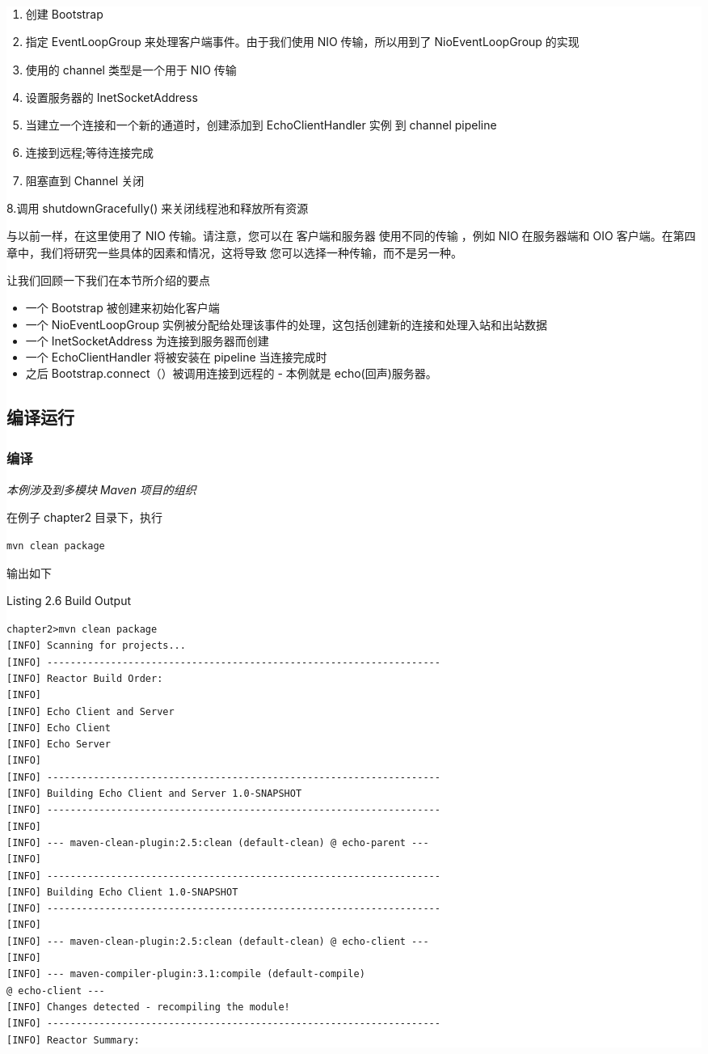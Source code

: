 1. 创建 Bootstrap

2. 指定 EventLoopGroup 来处理客户端事件。由于我们使用 NIO 传输，所以用到了 NioEventLoopGroup 的实现

3. 使用的 channel 类型是一个用于 NIO 传输

4. 设置服务器的 InetSocketAddress

5. 当建立一个连接和一个新的通道时，创建添加到 EchoClientHandler 实例 到 channel pipeline

6. 连接到远程;等待连接完成

7. 阻塞直到 Channel 关闭

8.调用 shutdownGracefully() 来关闭线程池和释放所有资源

与以前一样，在这里使用了 NIO 传输。请注意，您可以在 客户端和服务器 使用不同的传输 ，例如 NIO 在服务器端和 OIO 客户端。在第四章中，我们将研究一些具体的因素和情况，这将导致 您可以选择一种传输，而不是另一种。

让我们回顾一下我们在本节所介绍的要点

- 一个 Bootstrap 被创建来初始化客户端
- 一个 NioEventLoopGroup 实例被分配给处理该事件的处理，这包括创建新的连接和处理入站和出站数据
- 一个 InetSocketAddress 为连接到服务器而创建
- 一个 EchoClientHandler 将被安装在 pipeline 当连接完成时
- 之后 Bootstrap.connect（）被调用连接到远程的 - 本例就是 echo(回声)服务器。

## 编译运行

### 编译

*本例涉及到多模块 Maven 项目的组织*

在例子 chapter2 目录下，执行

```
mvn clean package
```

输出如下

Listing 2.6 Build Output

```
chapter2>mvn clean package
[INFO] Scanning for projects...
[INFO] --------------------------------------------------------------------
[INFO] Reactor Build Order:
[INFO]
[INFO] Echo Client and Server
[INFO] Echo Client
[INFO] Echo Server
[INFO]
[INFO] --------------------------------------------------------------------
[INFO] Building Echo Client and Server 1.0-SNAPSHOT
[INFO] --------------------------------------------------------------------
[INFO]
[INFO] --- maven-clean-plugin:2.5:clean (default-clean) @ echo-parent ---
[INFO]
[INFO] --------------------------------------------------------------------
[INFO] Building Echo Client 1.0-SNAPSHOT
[INFO] --------------------------------------------------------------------
[INFO]
[INFO] --- maven-clean-plugin:2.5:clean (default-clean) @ echo-client ---
[INFO]
[INFO] --- maven-compiler-plugin:3.1:compile (default-compile)
@ echo-client ---
[INFO] Changes detected - recompiling the module!
[INFO] --------------------------------------------------------------------
[INFO] Reactor Summary:
```